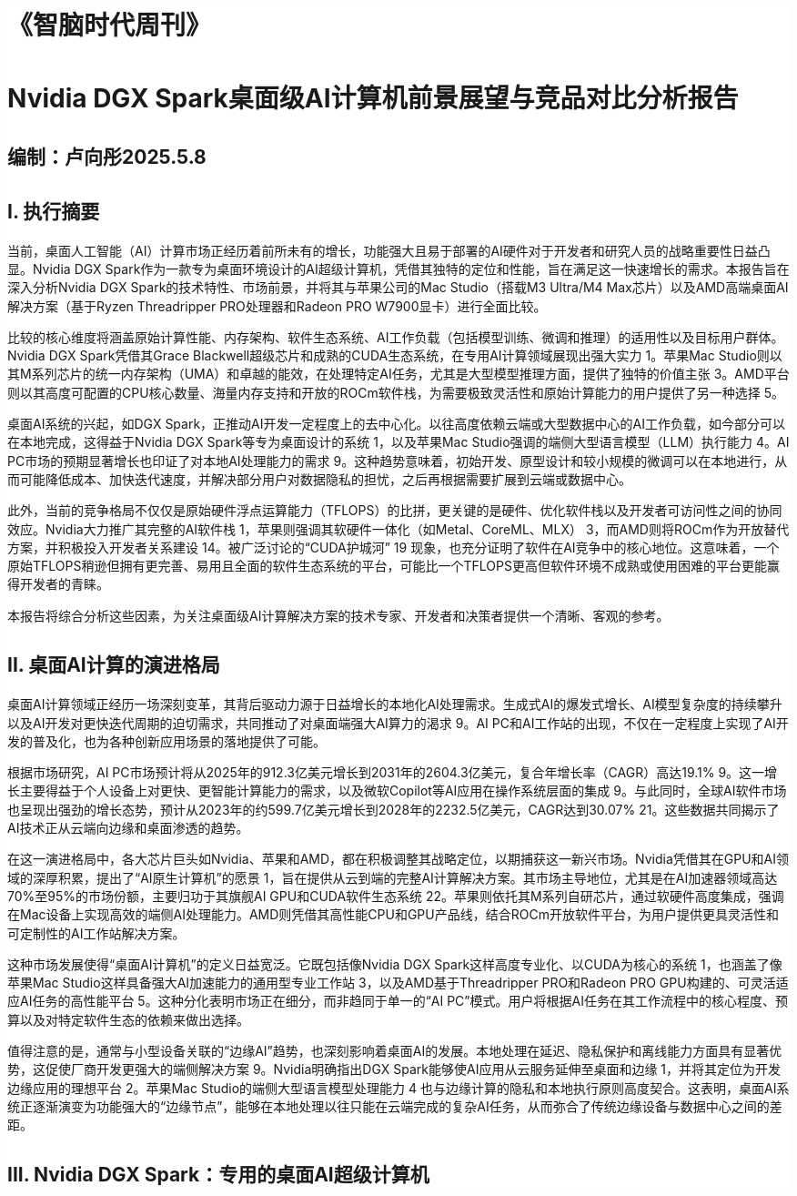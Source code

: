 # **《智脑时代周刊》**

# **Nvidia DGX Spark桌面级AI计算机前景展望与竞品对比分析报告**

##                                                                                                                           编制：卢向彤2025.5.8

## **I. 执行摘要**

当前，桌面人工智能（AI）计算市场正经历着前所未有的增长，功能强大且易于部署的AI硬件对于开发者和研究人员的战略重要性日益凸显。Nvidia DGX Spark作为一款专为桌面环境设计的AI超级计算机，凭借其独特的定位和性能，旨在满足这一快速增长的需求。本报告旨在深入分析Nvidia DGX Spark的技术特性、市场前景，并将其与苹果公司的Mac Studio（搭载M3 Ultra/M4 Max芯片）以及AMD高端桌面AI解决方案（基于Ryzen Threadripper PRO处理器和Radeon PRO W7900显卡）进行全面比较。

比较的核心维度将涵盖原始计算性能、内存架构、软件生态系统、AI工作负载（包括模型训练、微调和推理）的适用性以及目标用户群体。Nvidia DGX Spark凭借其Grace Blackwell超级芯片和成熟的CUDA生态系统，在专用AI计算领域展现出强大实力 1。苹果Mac Studio则以其M系列芯片的统一内存架构（UMA）和卓越的能效，在处理特定AI任务，尤其是大型模型推理方面，提供了独特的价值主张 3。AMD平台则以其高度可配置的CPU核心数量、海量内存支持和开放的ROCm软件栈，为需要极致灵活性和原始计算能力的用户提供了另一种选择 5。

桌面AI系统的兴起，如DGX Spark，正推动AI开发一定程度上的去中心化。以往高度依赖云端或大型数据中心的AI工作负载，如今部分可以在本地完成，这得益于Nvidia DGX Spark等专为桌面设计的系统 1，以及苹果Mac Studio强调的端侧大型语言模型（LLM）执行能力 4。AI PC市场的预期显著增长也印证了对本地AI处理能力的需求 9。这种趋势意味着，初始开发、原型设计和较小规模的微调可以在本地进行，从而可能降低成本、加快迭代速度，并解决部分用户对数据隐私的担忧，之后再根据需要扩展到云端或数据中心。

此外，当前的竞争格局不仅仅是原始硬件浮点运算能力（TFLOPS）的比拼，更关键的是硬件、优化软件栈以及开发者可访问性之间的协同效应。Nvidia大力推广其完整的AI软件栈 1，苹果则强调其软硬件一体化（如Metal、CoreML、MLX） 3，而AMD则将ROCm作为开放替代方案，并积极投入开发者关系建设 14。被广泛讨论的“CUDA护城河” 19 现象，也充分证明了软件在AI竞争中的核心地位。这意味着，一个原始TFLOPS稍逊但拥有更完善、易用且全面的软件生态系统的平台，可能比一个TFLOPS更高但软件环境不成熟或使用困难的平台更能赢得开发者的青睐。

本报告将综合分析这些因素，为关注桌面级AI计算解决方案的技术专家、开发者和决策者提供一个清晰、客观的参考。

## **II. 桌面AI计算的演进格局**

桌面AI计算领域正经历一场深刻变革，其背后驱动力源于日益增长的本地化AI处理需求。生成式AI的爆发式增长、AI模型复杂度的持续攀升以及AI开发对更快迭代周期的迫切需求，共同推动了对桌面端强大AI算力的渴求 9。AI PC和AI工作站的出现，不仅在一定程度上实现了AI开发的普及化，也为各种创新应用场景的落地提供了可能。

根据市场研究，AI PC市场预计将从2025年的912.3亿美元增长到2031年的2604.3亿美元，复合年增长率（CAGR）高达19.1% 9。这一增长主要得益于个人设备上对更快、更智能计算能力的需求，以及微软Copilot等AI应用在操作系统层面的集成 9。与此同时，全球AI软件市场也呈现出强劲的增长态势，预计从2023年的约599.7亿美元增长到2028年的2232.5亿美元，CAGR达到30.07% 21。这些数据共同揭示了AI技术正从云端向边缘和桌面渗透的趋势。

在这一演进格局中，各大芯片巨头如Nvidia、苹果和AMD，都在积极调整其战略定位，以期捕获这一新兴市场。Nvidia凭借其在GPU和AI领域的深厚积累，提出了“AI原生计算机”的愿景 1，旨在提供从云到端的完整AI计算解决方案。其市场主导地位，尤其是在AI加速器领域高达70%至95%的市场份额，主要归功于其旗舰AI GPU和CUDA软件生态系统 22。苹果则依托其M系列自研芯片，通过软硬件高度集成，强调在Mac设备上实现高效的端侧AI处理能力。AMD则凭借其高性能CPU和GPU产品线，结合ROCm开放软件平台，为用户提供更具灵活性和可定制性的AI工作站解决方案。

这种市场发展使得“桌面AI计算机”的定义日益宽泛。它既包括像Nvidia DGX Spark这样高度专业化、以CUDA为核心的系统 1，也涵盖了像苹果Mac Studio这样具备强大AI加速能力的通用型专业工作站 3，以及AMD基于Threadripper PRO和Radeon PRO GPU构建的、可灵活适应AI任务的高性能平台 5。这种分化表明市场正在细分，而非趋同于单一的“AI PC”模式。用户将根据AI任务在其工作流程中的核心程度、预算以及对特定软件生态的依赖来做出选择。

值得注意的是，通常与小型设备关联的“边缘AI”趋势，也深刻影响着桌面AI的发展。本地处理在延迟、隐私保护和离线能力方面具有显著优势，这促使厂商开发更强大的端侧解决方案 9。Nvidia明确指出DGX Spark能够使AI应用从云服务延伸至桌面和边缘 1，并将其定位为开发边缘应用的理想平台 2。苹果Mac Studio的端侧大型语言模型处理能力 4 也与边缘计算的隐私和本地执行原则高度契合。这表明，桌面AI系统正逐渐演变为功能强大的“边缘节点”，能够在本地处理以往只能在云端完成的复杂AI任务，从而弥合了传统边缘设备与数据中心之间的差距。

## **III. Nvidia DGX Spark：专用的桌面AI超级计算机**
